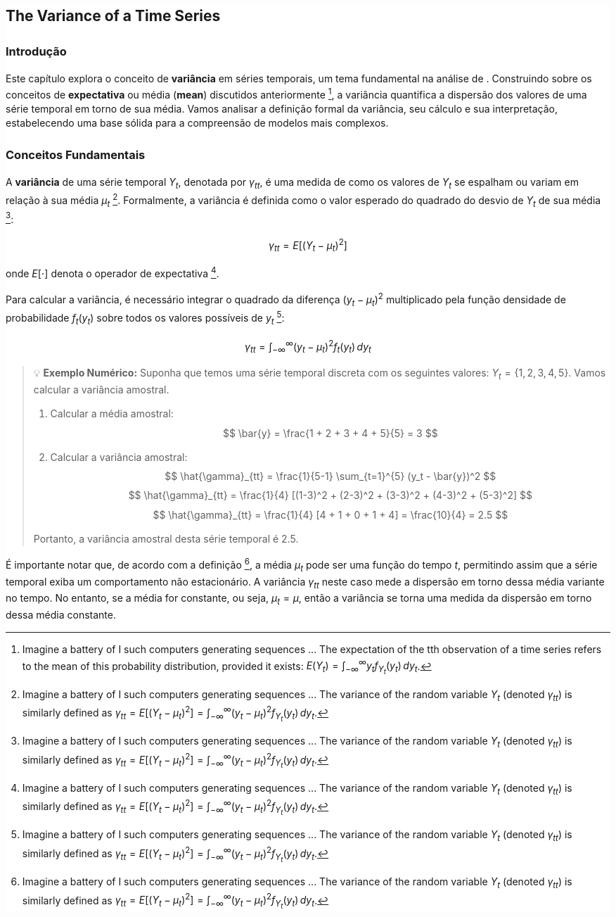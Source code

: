 ## The Variance of a Time Series

### Introdução
Este capítulo explora o conceito de **variância** em séries temporais, um tema fundamental na análise de . Construindo sobre os conceitos de **expectativa** ou média (**mean**) discutidos anteriormente [^3], a variância quantifica a dispersão dos valores de uma série temporal em torno de sua média. Vamos analisar a definição formal da variância, seu cálculo e sua interpretação, estabelecendo uma base sólida para a compreensão de modelos mais complexos.

### Conceitos Fundamentais

A **variância** de uma série temporal $Y_t$, denotada por $\gamma_{tt}$, é uma medida de como os valores de $Y_t$ se espalham ou variam em relação à sua média $\mu_t$ [^1]. Formalmente, a variância é definida como o valor esperado do quadrado do desvio de $Y_t$ de sua média [^1]:

$$
\gamma_{tt} = E[(Y_t - \mu_t)^2]
$$

onde $E[\cdot]$ denota o operador de expectativa [^1].

Para calcular a variância, é necessário integrar o quadrado da diferença $(y_t - \mu_t)^2$ multiplicado pela função densidade de probabilidade $f_t(y_t)$ sobre todos os valores possíveis de $y_t$ [^1]:

$$
\gamma_{tt} = \int_{-\infty}^{\infty} (y_t - \mu_t)^2 f_t(y_t) \, dy_t
$$

> 💡 **Exemplo Numérico:** Suponha que temos uma série temporal discreta com os seguintes valores: $Y_t = \{1, 2, 3, 4, 5\}$. Vamos calcular a variância amostral.
>
> 1.  Calcular a média amostral:
>     $$
>     \bar{y} = \frac{1 + 2 + 3 + 4 + 5}{5} = 3
>     $$
>
> 2.  Calcular a variância amostral:
>     $$
>     \hat{\gamma}_{tt} = \frac{1}{5-1} \sum_{t=1}^{5} (y_t - \bar{y})^2
>     $$
>     $$
>     \hat{\gamma}_{tt} = \frac{1}{4} [(1-3)^2 + (2-3)^2 + (3-3)^2 + (4-3)^2 + (5-3)^2]
>     $$
>     $$
>     \hat{\gamma}_{tt} = \frac{1}{4} [4 + 1 + 0 + 1 + 4] = \frac{10}{4} = 2.5
>     $$
>
> Portanto, a variância amostral desta série temporal é 2.5.

É importante notar que, de acordo com a definição [^1], a média $\mu_t$ pode ser uma função do tempo $t$, permitindo assim que a série temporal exiba um comportamento não estacionário. A variância $\gamma_{tt}$ neste caso mede a dispersão em torno dessa média variante no tempo. No entanto, se a média for constante, ou seja, $\mu_t = \mu$, então a variância se torna uma medida da dispersão em torno dessa média constante.


[^1]: Imagine a battery of I such computers generating sequences ... The variance of the random variable $Y_t$ (denoted $\gamma_{tt}$) is similarly defined as $\gamma_{tt} = E[(Y_t - \mu_t)^2] = \int_{-\infty}^{\infty} (y_t - \mu_t)^2 f_{Y_t}(y_t) \, dy_t$.
[^2]: Given a particular realization such as $\{y_t^{(i)}\}_{t=-\infty}^{\infty}$ on a time series process... If neither the mean $\mu_t$ nor the autocovariances $\gamma_{jt}$ depend on the date $t$, then the process for $Y_t$ is said to be covariance-stationary or weakly stationary: $E(Y_t) = \mu$ for all $t$ and $E[(Y_t - \mu)(Y_{t-j} - \mu)] = \gamma_j$ for all $t$ and any $j$.
[^3]: Imagine a battery of I such computers generating sequences ... The expectation of the tth observation of a time series refers to the mean of this probability distribution, provided it exists: $E(Y_t) = \int_{-\infty}^{\infty} y_t f_{Y_t}(y_t) \, dy_t$.
[^4]:  Statistics, 10th Edition, by McClave and Sincich (2006).